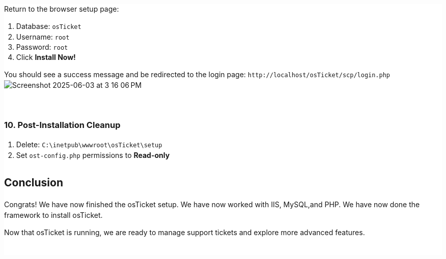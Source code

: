 >
</p>
<p>
Return to the browser setup page:
<ol>
  <li>Database: <code>osTicket</code></li>
  <li>Username: <code>root</code></li>
  <li>Password: <code>root</code></li>
  <li>Click <b>Install Now!</b></li>
</ol>
You should see a success message and be redirected to the login page:
<code>http://localhost/osTicket/scp/login.php</code>

<img width="1440" alt="Screenshot 2025-06-03 at 3 16 06 PM" src="https://github.com/user-attachments/assets/9ccfa4e4-c699-487f-875e-afd37e97ab30" />

</p>
<br />

<h3>10. Post-Installation Cleanup</h3>
<p>
<ol>
  <li>Delete: <code>C:\inetpub\wwwroot\osTicket\setup</code></li>
  <li>Set <code>ost-config.php</code> permissions to <b>Read-only</b></li>
</ol>
</p>
<h2>Conclusion</h2>
<p>
Congrats! We have now finished the osTicket setup. We have now worked with IIS, MySQL,and PHP. We have now done the framework to install osTicket. </p>
<p>
  Now that osTicket is running, we are ready to manage support tickets and explore more advanced features.
</p>

<br />

